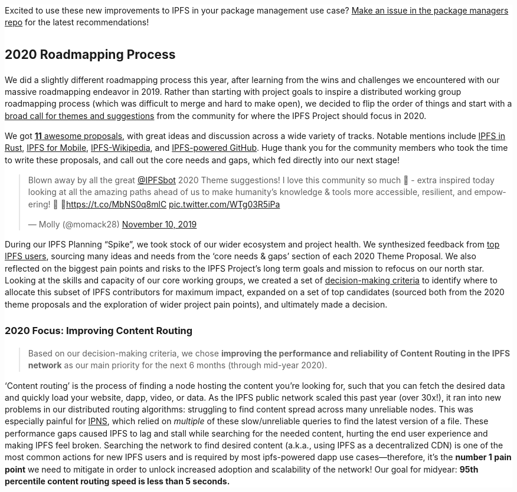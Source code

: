 Excited to use these new improvements to IPFS in your package management use case? [Make an issue in the package managers repo](https://github.com/ipfs/package-managers/issues) for the latest recommendations!

## 2020 Roadmapping Process

We did a slightly different roadmapping process this year, after learning from the wins and challenges we encountered with our massive roadmapping endeavor in 2019. Rather than starting with project goals to inspire a distributed working group roadmapping process (which was difficult to merge and hard to make open), we decided to flip the order of things and start with a [broad call for themes and suggestions](https://github.com/ipfs/roadmap/blob/master/2020-IPFS-Project-Planning.md) from the community for where the IPFS Project should focus in 2020.

We got [**11** awesome proposals](https://github.com/ipfs/roadmap/issues), with great ideas and discussion across a wide variety of tracks. Notable mentions include [IPFS in Rust](https://github.com/ipfs/roadmap/issues/54), [IPFS for Mobile](https://github.com/ipfs/roadmap/issues/45), [IPFS-Wikipedia](https://github.com/ipfs/roadmap/issues/46), and [IPFS-powered GitHub](https://github.com/ipfs/roadmap/issues/43). Huge thank you for the community members who took the time to write these proposals, and call out the core needs and gaps, which fed directly into our next stage!

<p align="center">
<blockquote class="twitter-tweet"><p lang="en" dir="ltr">Blown away by all the great <a href="https://twitter.com/IPFSbot?ref_src=twsrc%5Etfw">@IPFSbot</a> 2020 Theme suggestions! I love this community so much 🥰 - extra inspired today looking at all the amazing paths ahead of us to make humanity’s knowledge &amp; tools more accessible, resilient, and empowering! 🤩 🚀<a href="https://t.co/MbNS0q8mlC">https://t.co/MbNS0q8mlC</a> <a href="https://t.co/WTg03R5iPa">pic.twitter.com/WTg03R5iPa</a></p>&mdash; Molly (@momack28) <a href="https://twitter.com/momack28/status/1193400070625824768?ref_src=twsrc%5Etfw">November 10, 2019</a></blockquote> <script async src="https://platform.twitter.com/widgets.js" charset="utf-8"></script>
</p>

During our IPFS Planning “Spike”, we took stock of our wider ecosystem and project health. We synthesized feedback from [top IPFS users](../assets/top-ipfs-users.png), sourcing many ideas and needs from the ‘core needs & gaps’ section of each 2020 Theme Proposal. We also reflected on the biggest pain points and risks to the IPFS Project’s long term goals and mission to refocus on our north star. Looking at the skills and capacity of our core working groups, we created a set of [decision-making criteria](https://github.com/ipfs/roadmap#2020-h1-priority-selection-criteria) to identify where to allocate this subset of IPFS contributors for maximum impact, expanded on a set of top candidates (sourced both from the 2020 theme proposals and the exploration of wider project pain points), and ultimately made a decision.

### 2020 Focus: Improving Content Routing

> Based on our decision-making criteria, we chose **improving the performance and reliability of Content Routing in the IPFS network** as our main priority for the next 6 months (through mid-year 2020).

‘Content routing’ is the process of finding a node hosting the content you’re looking for, such that you can fetch the desired data and quickly load your website, dapp, video, or data. As the IPFS public network scaled this past year (over 30x!), it ran into new problems in our distributed routing algorithms: struggling to find content spread across many unreliable nodes. This was especially painful for [IPNS](https://docs.ipfs.io/guides/concepts/ipns/), which relied on _multiple_ of these slow/unreliable queries to find the latest version of a file. These performance gaps caused IPFS to lag and stall while searching for the needed content, hurting the end user experience and making IPFS feel broken. Searching the network to find desired content (a.k.a., using IPFS as a decentralized CDN) is one of the most common actions for new IPFS users and is required by most ipfs-powered dapp use cases—therefore, it’s the **number 1 pain point** we need to mitigate in order to unlock increased adoption and scalability of the network! Our goal for midyear: **95th percentile content routing speed is less than 5 seconds.**
